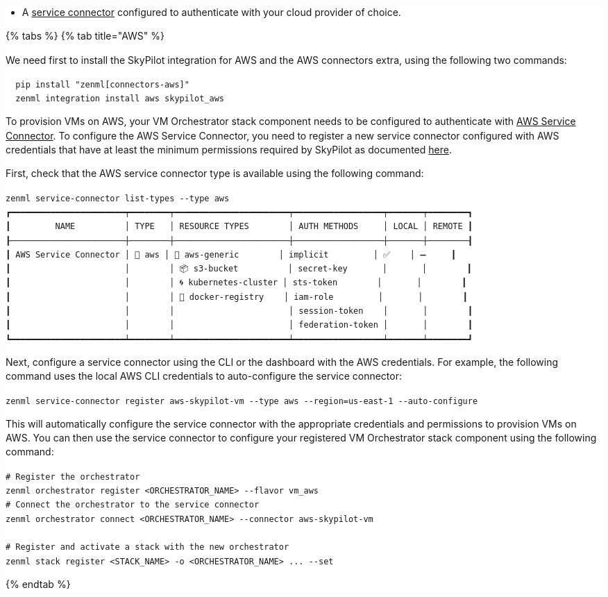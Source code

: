 * A [service connector](../../../stacks-and-components/auth-management/service-connectors-guide.md) configured to authenticate with your cloud provider of choice.


{% tabs %}
{% tab title="AWS" %}

We need first to install the SkyPilot integration for AWS and the AWS connectors extra, using the following two commands:

  ```shell
    pip install "zenml[connectors-aws]"
    zenml integration install aws skypilot_aws 
  ```

To provision VMs on AWS, your VM Orchestrator stack component needs to be configured to authenticate with [AWS Service Connector](../../../stacks-and-components/auth-management/aws-service-connector.md).
To configure the AWS Service Connector, you need to register a new service connector configured with AWS credentials that have at least the minimum permissions required by SkyPilot as documented [here](https://skypilot.readthedocs.io/en/latest/cloud-setup/cloud-permissions/aws.html).


First, check that the AWS service connector type is available using the following command:

```
zenml service-connector list-types --type aws
┏━━━━━━━━━━━━━━━━━━━━━━━┯━━━━━━━━┯━━━━━━━━━━━━━━━━━━━━━━━┯━━━━━━━━━━━━━━━━━━┯━━━━━━━┯━━━━━━━━┓
┃         NAME          │ TYPE   │ RESOURCE TYPES        │ AUTH METHODS     │ LOCAL │ REMOTE ┃
┠───────────────────────┼────────┼───────────────────────┼──────────────────┼───────┼────────┨
┃ AWS Service Connector │ 🔶 aws │ 🔶 aws-generic        │ implicit         │ ✅    │ ➖     ┃
┃                       │        │ 📦 s3-bucket          │ secret-key       │       │        ┃
┃                       │        │ 🌀 kubernetes-cluster │ sts-token        │       │        ┃
┃                       │        │ 🐳 docker-registry    │ iam-role         │       │        ┃
┃                       │        │                       │ session-token    │       │        ┃
┃                       │        │                       │ federation-token │       │        ┃
┗━━━━━━━━━━━━━━━━━━━━━━━┷━━━━━━━━┷━━━━━━━━━━━━━━━━━━━━━━━┷━━━━━━━━━━━━━━━━━━┷━━━━━━━┷━━━━━━━━┛
```

Next, configure a service connector using the CLI or the dashboard with the AWS credentials. For example, the following command uses the local AWS CLI credentials to auto-configure the service connector:

```shell
zenml service-connector register aws-skypilot-vm --type aws --region=us-east-1 --auto-configure
```

This will automatically configure the service connector with the appropriate credentials and permissions to
provision VMs on AWS. You can then use the service connector to configure your registered VM Orchestrator stack component
using the following command:

```shell
# Register the orchestrator
zenml orchestrator register <ORCHESTRATOR_NAME> --flavor vm_aws
# Connect the orchestrator to the service connector
zenml orchestrator connect <ORCHESTRATOR_NAME> --connector aws-skypilot-vm

# Register and activate a stack with the new orchestrator
zenml stack register <STACK_NAME> -o <ORCHESTRATOR_NAME> ... --set
```
{% endtab %}
